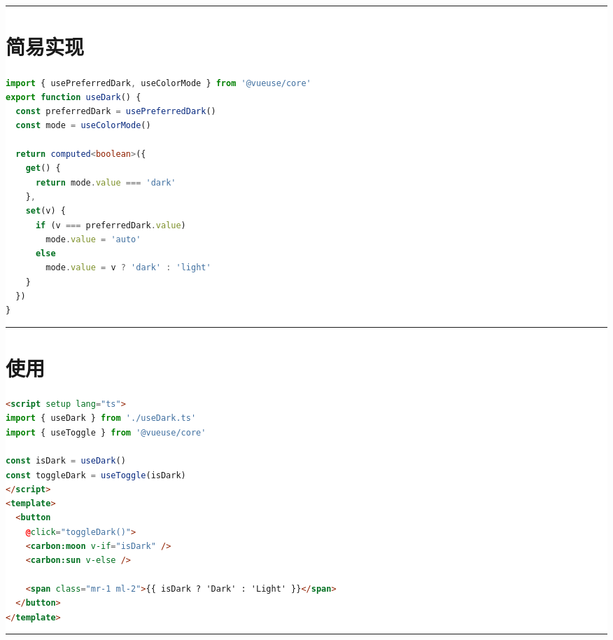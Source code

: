 
---

# 简易实现

```ts {all|3,4|all}
import { usePreferredDark, useColorMode } from '@vueuse/core'
export function useDark() {
  const preferredDark = usePreferredDark()
  const mode = useColorMode()

  return computed<boolean>({
    get() {
      return mode.value === 'dark'
    },
    set(v) {
      if (v === preferredDark.value)
        mode.value = 'auto'
      else
        mode.value = v ? 'dark' : 'light'
    }
  })
}
```


---

# 使用

```html {all|3,6|all}
<script setup lang="ts">
import { useDark } from './useDark.ts'
import { useToggle } from '@vueuse/core'

const isDark = useDark()
const toggleDark = useToggle(isDark)
</script>
<template>
  <button
    @click="toggleDark()">
    <carbon:moon v-if="isDark" />
    <carbon:sun v-else />

    <span class="mr-1 ml-2">{{ isDark ? 'Dark' : 'Light' }}</span>
  </button>
</template>
```

<DemoDark />


---
